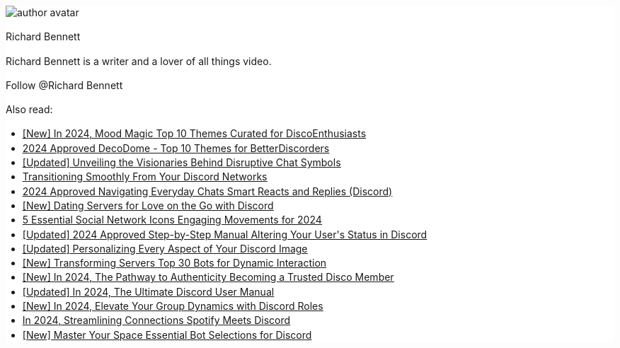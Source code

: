 ![author avatar](https://images.wondershare.com/filmora/article-images/richard-bennett.jpg)

Richard Bennett

Richard Bennett is a writer and a lover of all things video.

Follow @Richard Bennett

<ins class="adsbygoogle"
     style="display:block"
     data-ad-format="autorelaxed"
     data-ad-client="ca-pub-7571918770474297"
     data-ad-slot="1223367746"></ins>

<ins class="adsbygoogle"
     style="display:block"
     data-ad-format="autorelaxed"
     data-ad-client="ca-pub-7571918770474297"
     data-ad-slot="1223367746"></ins>



<ins class="adsbygoogle"
     style="display:block"
     data-ad-client="ca-pub-7571918770474297"
     data-ad-slot="8358498916"
     data-ad-format="auto"
     data-full-width-responsive="true"></ins>

<span class="atpl-alsoreadstyle">Also read:</span>
<div><ul>
<li><a href="https://discord-videos.techidaily.com/new-in-2024-mood-magic-top-10-themes-curated-for-discoenthusiasts/"><u>[New] In 2024, Mood Magic  Top 10 Themes Curated for DiscoEnthusiasts</u></a></li>
<li><a href="https://discord-videos.techidaily.com/2024-approved-decodome-top-10-themes-for-betterdiscorders/"><u>2024 Approved  DecoDome - Top 10 Themes for BetterDiscorders</u></a></li>
<li><a href="https://discord-videos.techidaily.com/updated-unveiling-the-visionaries-behind-disruptive-chat-symbols/"><u>[Updated] Unveiling the Visionaries Behind Disruptive Chat Symbols</u></a></li>
<li><a href="https://discord-videos.techidaily.com/transitioning-smoothly-from-your-discord-networks/"><u>Transitioning Smoothly From Your Discord Networks</u></a></li>
<li><a href="https://discord-videos.techidaily.com/2024-approved-navigating-everyday-chats-smart-reacts-and-replies-discord/"><u>2024 Approved  Navigating Everyday Chats  Smart Reacts and Replies (Discord)</u></a></li>
<li><a href="https://discord-videos.techidaily.com/new-dating-servers-for-love-on-the-go-with-discord/"><u>[New] Dating Servers for Love on the Go with Discord</u></a></li>
<li><a href="https://discord-videos.techidaily.com/5-essential-social-network-icons-engaging-movements-for-2024/"><u>5 Essential Social Network Icons  Engaging Movements for 2024</u></a></li>
<li><a href="https://discord-videos.techidaily.com/updated-2024-approved-step-by-step-manual-altering-your-users-status-in-discord/"><u>[Updated] 2024 Approved  Step-by-Step Manual  Altering Your User's Status in Discord</u></a></li>
<li><a href="https://discord-videos.techidaily.com/updated-personalizing-every-aspect-of-your-discord-image/"><u>[Updated] Personalizing Every Aspect of Your Discord Image</u></a></li>
<li><a href="https://discord-videos.techidaily.com/new-transforming-servers-top-30-bots-for-dynamic-interaction/"><u>[New] Transforming Servers  Top 30 Bots for Dynamic Interaction</u></a></li>
<li><a href="https://discord-videos.techidaily.com/new-in-2024-the-pathway-to-authenticity-becoming-a-trusted-disco-member/"><u>[New] In 2024, The Pathway to Authenticity  Becoming a Trusted Disco Member</u></a></li>
<li><a href="https://discord-videos.techidaily.com/updated-in-2024-the-ultimate-discord-user-manual/"><u>[Updated] In 2024, The Ultimate Discord User Manual</u></a></li>
<li><a href="https://discord-videos.techidaily.com/new-in-2024-elevate-your-group-dynamics-with-discord-roles/"><u>[New] In 2024, Elevate Your Group Dynamics with Discord Roles</u></a></li>
<li><a href="https://discord-videos.techidaily.com/in-2024-streamlining-connections-spotify-meets-discord/"><u>In 2024, Streamlining Connections  Spotify Meets Discord</u></a></li>
<li><a href="https://discord-videos.techidaily.com/new-master-your-space-essential-bot-selections-for-discord/"><u>[New] Master Your Space  Essential Bot Selections for Discord</u></a></li>